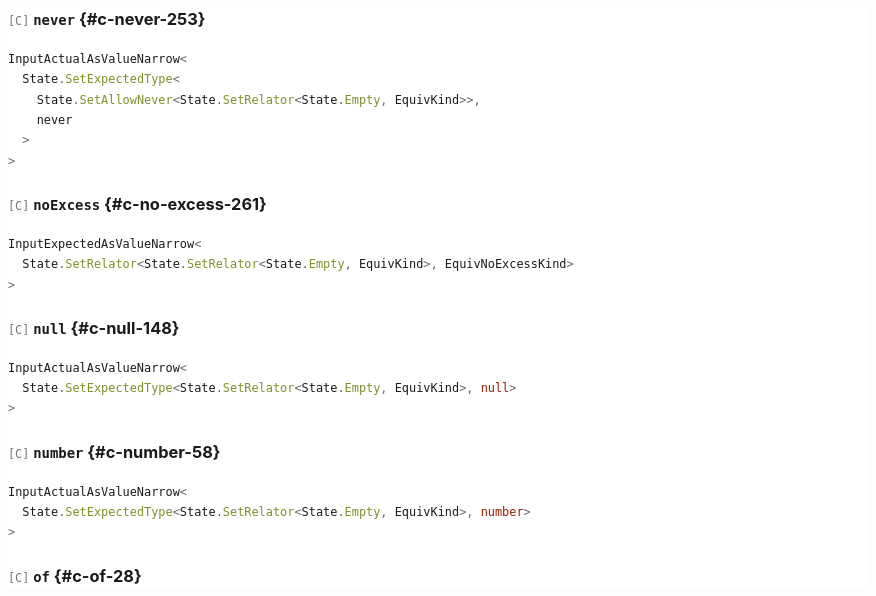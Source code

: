 ### <span style="opacity: 0.6; font-weight: normal; font-size: 0.85em;">`[C]`</span> `never`<SourceLink inline href="https://github.com/jasonkuhrt/kit/blob/main/./src/utils/ts/assert/builder-generated/equiv.ts#L253" /> {#c-never-253}

```typescript
InputActualAsValueNarrow<
  State.SetExpectedType<
    State.SetAllowNever<State.SetRelator<State.Empty, EquivKind>>,
    never
  >
>
```

### <span style="opacity: 0.6; font-weight: normal; font-size: 0.85em;">`[C]`</span> `noExcess`<SourceLink inline href="https://github.com/jasonkuhrt/kit/blob/main/./src/utils/ts/assert/builder-generated/equiv.ts#L261" /> {#c-no-excess-261}

```typescript
InputExpectedAsValueNarrow<
  State.SetRelator<State.SetRelator<State.Empty, EquivKind>, EquivNoExcessKind>
>
```

### <span style="opacity: 0.6; font-weight: normal; font-size: 0.85em;">`[C]`</span> `null`<SourceLink inline href="https://github.com/jasonkuhrt/kit/blob/main/./src/utils/ts/assert/builder-generated/equiv.ts#L148" /> {#c-null-148}

```typescript
InputActualAsValueNarrow<
  State.SetExpectedType<State.SetRelator<State.Empty, EquivKind>, null>
>
```

### <span style="opacity: 0.6; font-weight: normal; font-size: 0.85em;">`[C]`</span> `number`<SourceLink inline href="https://github.com/jasonkuhrt/kit/blob/main/./src/utils/ts/assert/builder-generated/equiv.ts#L58" /> {#c-number-58}

```typescript
InputActualAsValueNarrow<
  State.SetExpectedType<State.SetRelator<State.Empty, EquivKind>, number>
>
```

### <span style="opacity: 0.6; font-weight: normal; font-size: 0.85em;">`[C]`</span> `of`<SourceLink inline href="https://github.com/jasonkuhrt/kit/blob/main/./src/utils/ts/assert/builder-generated/equiv.ts#L28" /> {#c-of-28}
